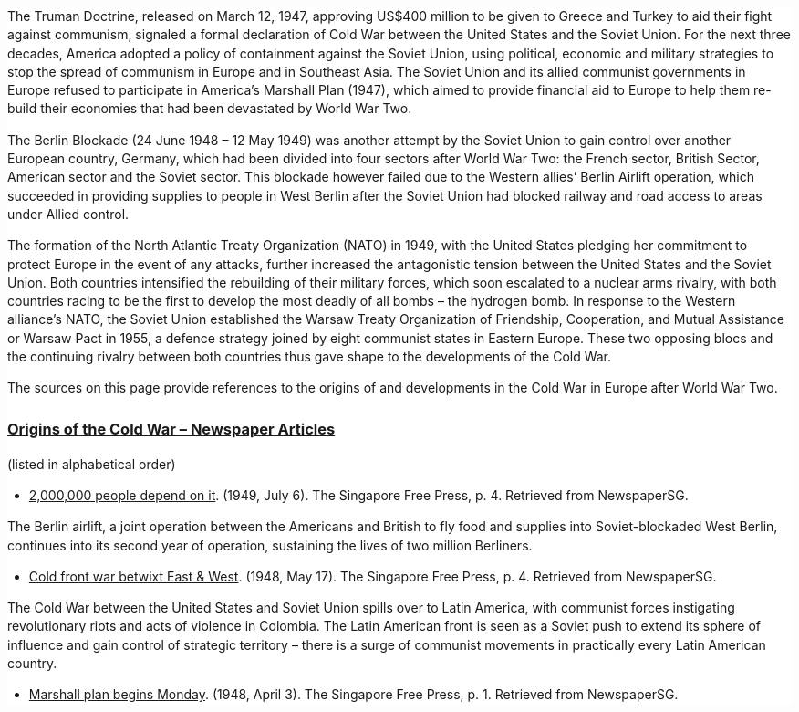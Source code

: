 The Truman Doctrine, released on March 12, 1947, approving US$400 million to be given to Greece and Turkey to aid their fight against communism, signaled a formal declaration of Cold War between the United States and the Soviet Union. For the next three decades, America adopted a policy of containment against the Soviet Union, using political, economic and military strategies to stop the spread of communism in Europe and in Southeast Asia. The Soviet Union and its allied communist governments in Europe refused to participate in America’s Marshall Plan (1947), which aimed to provide financial aid to Europe to help them re-build their economies that had been devastated by World War Two.

The Berlin Blockade (24 June 1948 – 12 May 1949) was another attempt by the Soviet Union to gain control over another European country, Germany, which had been divided into four sectors after World War Two: the French sector, British Sector, American sector and the Soviet sector. This blockade however failed due to the Western allies’ Berlin Airlift operation, which succeeded in providing supplies to people in West Berlin after the Soviet Union had blocked railway and road access to areas under Allied control.

The formation of the North Atlantic Treaty Organization (NATO) in 1949, with the United States pledging her commitment to protect Europe in the event of any attacks, further increased the antagonistic tension between the United States and the Soviet Union. Both countries intensified the rebuilding of their military forces, which soon escalated to a nuclear arms rivalry, with both countries racing to be the first to develop the most deadly of all bombs – the hydrogen bomb. In response to the Western alliance’s NATO, the Soviet Union established the Warsaw Treaty Organization of Friendship, Cooperation, and Mutual Assistance or Warsaw Pact in 1955, a defence strategy joined by eight communist states in Eastern Europe. These two opposing blocs and the continuing rivalry between both countries thus gave shape to the developments of the Cold War.

The sources on this page provide references to the origins of and developments in the Cold War in Europe after World War Two.

 

### <u>Origins of the Cold War – Newspaper Articles</u>

(listed in alphabetical order)

* [2,000,000 people depend on it](https://web.archive.org/web/20200108065742/http://eresources.nlb.gov.sg/newspapers/Digitised/Article/freepress19490706.2.48.aspx). (1949, July 6). The Singapore Free Press, p. 4. Retrieved from NewspaperSG.

The Berlin airlift, a joint operation between the Americans and British to fly food and supplies into Soviet-blockaded West Berlin, continues into its second year of operation, sustaining the lives of two million Berliners.
 

* [Cold front war betwixt East & West](https://web.archive.org/web/20200108065742/http://eresources.nlb.gov.sg/newspapers/Digitised/Article/freepress19480517.2.34.2.aspx). (1948, May 17). The Singapore Free Press, p. 4. Retrieved from NewspaperSG.

The Cold War between the United States and Soviet Union spills over to Latin America, with communist forces instigating revolutionary riots and acts of violence in Colombia. The Latin American front is seen as a Soviet push to extend its sphere of influence and gain control of strategic territory – there is a surge of communist movements in practically every Latin American country.
 

* [Marshall plan begins Monday](https://web.archive.org/web/20200108065742/http://eresources.nlb.gov.sg/newspapers/Digitised/Article/freepress19480403.2.20.aspx). (1948, April 3). The Singapore Free Press, p. 1. Retrieved from NewspaperSG.

